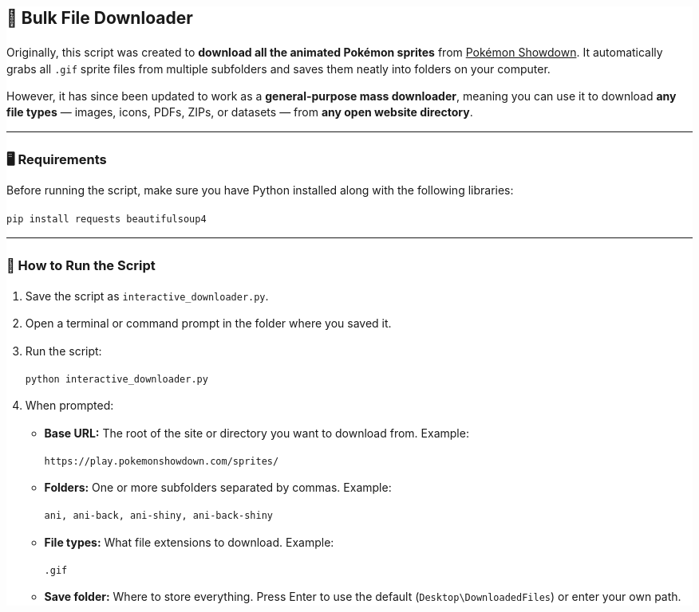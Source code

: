 ## 🧩 Bulk File Downloader

Originally, this script was created to **download all the animated Pokémon sprites** from [Pokémon Showdown](https://play.pokemonshowdown.com/sprites/).
It automatically grabs all `.gif` sprite files from multiple subfolders and saves them neatly into folders on your computer.

However, it has since been updated to work as a **general-purpose mass downloader**, meaning you can use it to download **any file types** — images, icons, PDFs, ZIPs, or datasets — from **any open website directory**.

---

### 🖥️ Requirements

Before running the script, make sure you have Python installed along with the following libraries:

```bash
pip install requests beautifulsoup4
```

---

### 🚀 How to Run the Script

1. Save the script as `interactive_downloader.py`.

2. Open a terminal or command prompt in the folder where you saved it.

3. Run the script:

   ```bash
   python interactive_downloader.py
   ```

4. When prompted:

   * **Base URL:** The root of the site or directory you want to download from.
     Example:

     ```
     https://play.pokemonshowdown.com/sprites/
     ```
   * **Folders:** One or more subfolders separated by commas.
     Example:

     ```
     ani, ani-back, ani-shiny, ani-back-shiny
     ```
   * **File types:** What file extensions to download.
     Example:

     ```
     .gif
     ```
   * **Save folder:** Where to store everything.
     Press Enter to use the default (`Desktop\DownloadedFiles`) or enter your own path.
